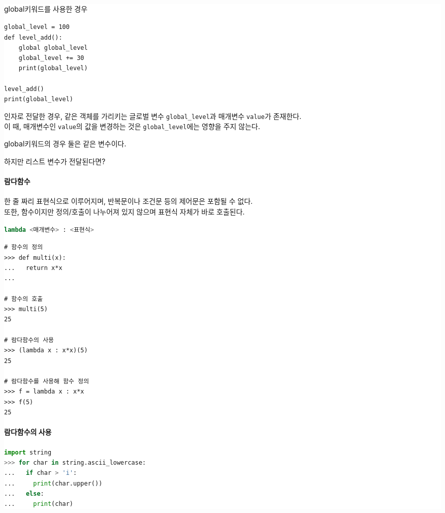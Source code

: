 global키워드를 사용한 경우

```
global_level = 100
def level_add():
    global global_level
    global_level += 30
    print(global_level)

level_add()
print(global_level)
```

인자로 전달한 경우, 같은 객체를 가리키는 글로벌 변수 `global_level`과 매개변수 `value`가 존재한다.  
이 때, 매개변수인 `value`의 값을 변경하는 것은 `global_level`에는 영향을 주지 않는다.

global키워드의 경우 둘은 같은 변수이다.

하지만 리스트 변수가 전달된다면?

#### 람다함수

한 줄 짜리 표현식으로 이루어지며, 반복문이나 조건문 등의 제어문은 포함될 수 없다.  
또한, 함수이지만 정의/호출이 나누어져 있지 않으며 표현식 자체가 바로 호출된다.

```python
lambda <매개변수> : <표현식>
```

```
# 함수의 정의
>>> def multi(x):
...   return x*x
... 

# 함수의 호출
>>> multi(5)
25

# 람다함수의 사용
>>> (lambda x : x*x)(5)
25

# 람다함수를 사용해 함수 정의
>>> f = lambda x : x*x
>>> f(5)
25
```

#### 람다함수의 사용

```python
import string
>>> for char in string.ascii_lowercase:
...   if char > 'i':
...     print(char.upper())
...   else:
...     print(char)
```
